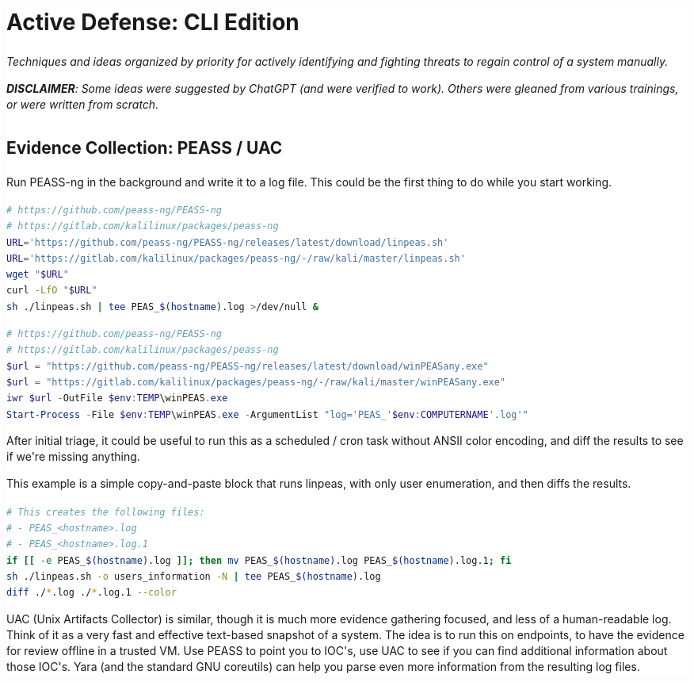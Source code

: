 # Active Defense: CLI Edition

*Techniques and ideas organized by priority for actively identifying and fighting threats to regain control of a system manually.*

***DISCLAIMER**: Some ideas were suggested by ChatGPT (and were verified to work). Others were gleaned from various trainings, or were written from scratch.*


## Evidence Collection: PEASS / UAC

Run PEASS-ng in the background and write it to a log file. This could be the first thing to do while you start working.

```bash
# https://github.com/peass-ng/PEASS-ng
# https://gitlab.com/kalilinux/packages/peass-ng
URL='https://github.com/peass-ng/PEASS-ng/releases/latest/download/linpeas.sh'
URL='https://gitlab.com/kalilinux/packages/peass-ng/-/raw/kali/master/linpeas.sh'
wget "$URL"
curl -LfO "$URL"
sh ./linpeas.sh | tee PEAS_$(hostname).log >/dev/null &
```

```powershell
# https://github.com/peass-ng/PEASS-ng
# https://gitlab.com/kalilinux/packages/peass-ng
$url = "https://github.com/peass-ng/PEASS-ng/releases/latest/download/winPEASany.exe"
$url = "https://gitlab.com/kalilinux/packages/peass-ng/-/raw/kali/master/winPEASany.exe"
iwr $url -OutFile $env:TEMP\winPEAS.exe
Start-Process -File $env:TEMP\winPEAS.exe -ArgumentList "log='PEAS_'$env:COMPUTERNAME'.log'"
```

After initial triage, it could be useful to run this as a scheduled / cron task without ANSII color encoding, and diff the results to see if we're missing anything.

This example is a simple copy-and-paste block that runs linpeas, with only user enumeration, and then diffs the results.

```bash
# This creates the following files:
# - PEAS_<hostname>.log
# - PEAS_<hostname>.log.1
if [[ -e PEAS_$(hostname).log ]]; then mv PEAS_$(hostname).log PEAS_$(hostname).log.1; fi
sh ./linpeas.sh -o users_information -N | tee PEAS_$(hostname).log
diff ./*.log ./*.log.1 --color
```

UAC (Unix Artifacts Collector) is similar, though it is much more evidence gathering focused, and less of a human-readable log. Think of it as a very fast and effective text-based snapshot of a system. The idea is to run this on endpoints, to have the evidence for review offline in a trusted VM. Use PEASS to point you to IOC's, use UAC to see if you can find additional information about those IOC's. Yara (and the standard GNU coreutils) can help you parse even more information from the resulting log files.
